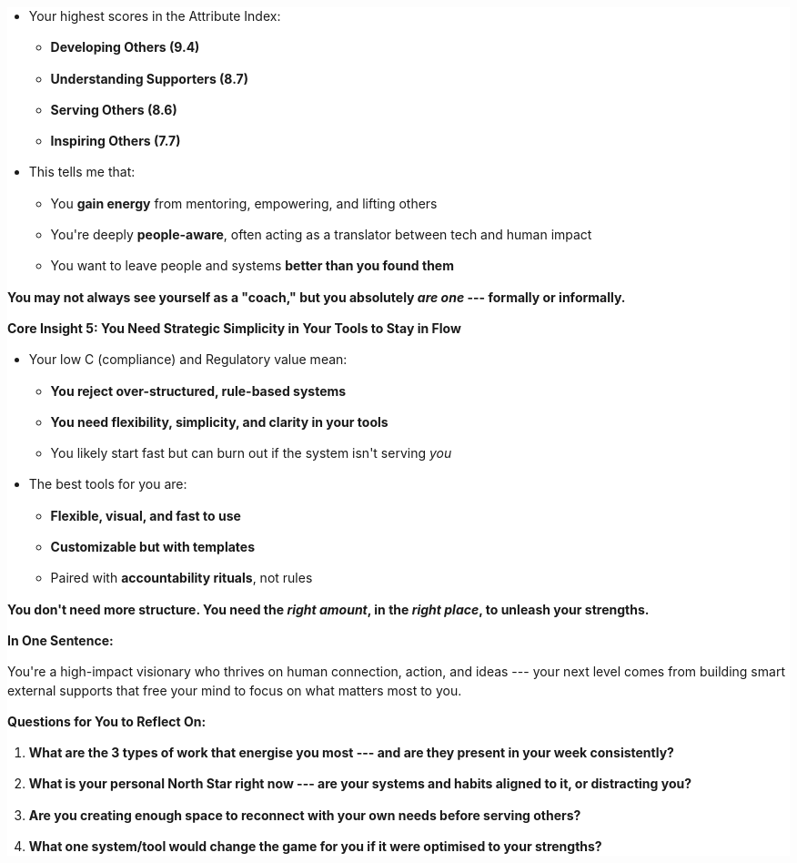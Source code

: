 - Your highest scores in the Attribute Index:

  - **Developing Others (9.4)**

  - **Understanding Supporters (8.7)**

  - **Serving Others (8.6)**

  - **Inspiring Others (7.7)**

- This tells me that:

  - You **gain energy** from mentoring, empowering, and lifting others

  - You're deeply **people-aware**, often acting as a translator between
    tech and human impact

  - You want to leave people and systems **better than you found them**

**You may not always see yourself as a \"coach,\" but you absolutely
*are one* --- formally or informally.**

**Core Insight 5: You Need Strategic Simplicity in Your Tools to Stay in
Flow**

- Your low C (compliance) and Regulatory value mean:

  - **You reject over-structured, rule-based systems**

  - **You need flexibility, simplicity, and clarity in your tools**

  - You likely start fast but can burn out if the system isn't serving
    *you*

- The best tools for you are:

  - **Flexible, visual, and fast to use**

  - **Customizable but with templates**

  - Paired with **accountability rituals**, not rules

**You don't need more structure. You need the *right amount*, in the
*right place*, to unleash your strengths.**

**In One Sentence:**

You\'re a high-impact visionary who thrives on human connection, action,
and ideas --- your next level comes from building smart external
supports that free your mind to focus on what matters most to you.

**Questions for You to Reflect On:**

1.  **What are the 3 types of work that energise you most --- and are
    they present in your week consistently?**

2.  **What is your personal North Star right now --- are your systems
    and habits aligned to it, or distracting you?**

3.  **Are you creating enough space to reconnect with your own needs
    before serving others?**

4.  **What one system/tool would change the game for you if it were
    optimised to your strengths?**
